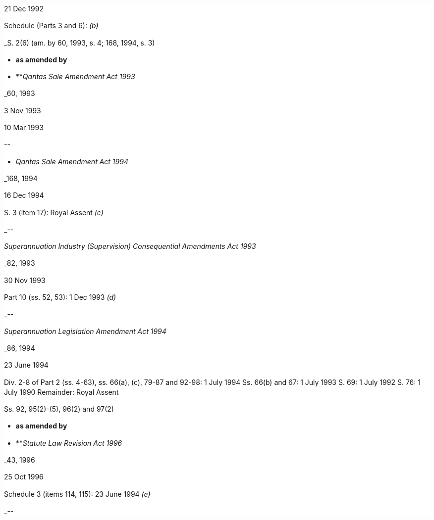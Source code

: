 21 Dec 1992

Schedule (Parts 3 and 6): _(b)_

_S. 2(6) (am. by 60, 1993, s. 4; 168, 1994, s. 3)

  * **as amended by**

  * **_Qantas Sale Amendment Act 1993_

_60, 1993

3 Nov 1993

10 Mar 1993

--

  * _Qantas Sale Amendment Act 1994_

_168, 1994

16 Dec 1994

S. 3 (item 17): Royal Assent _(c)_

_-- 

_Superannuation Industry (Supervision) Consequential Amendments Act 1993_

_82, 1993

30 Nov 1993

Part 10 (ss. 52, 53): 1 Dec 1993 _(d)_

_-- 

_Superannuation Legislation Amendment Act 1994_

_86, 1994

23 June 1994

Div. 2-8 of Part 2 (ss. 4-63), ss. 66(a), (c), 79-87 and 92-98: 1 July 1994
Ss. 66(b) and 67:
1 July 1993
S. 69: 1 July 1992
S. 76: 1 July 1990
Remainder: Royal Assent


Ss. 92, 95(2)-(5), 96(2) and 97(2)

  * **as amended by**

  * **_Statute Law Revision Act 1996_

_43, 1996

25 Oct 1996

Schedule 3 (items 114, 115): 23 June 1994 _(e)_

_-- 
